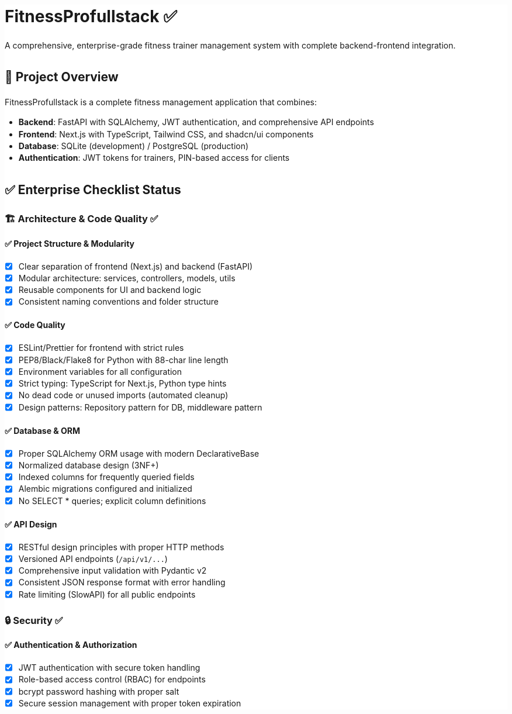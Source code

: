 # FitnessProfullstack ✅

A comprehensive, enterprise-grade fitness trainer management system with complete backend-frontend integration.

## 🎯 Project Overview

FitnessProfullstack is a complete fitness management application that combines:
- **Backend**: FastAPI with SQLAlchemy, JWT authentication, and comprehensive API endpoints
- **Frontend**: Next.js with TypeScript, Tailwind CSS, and shadcn/ui components
- **Database**: SQLite (development) / PostgreSQL (production)
- **Authentication**: JWT tokens for trainers, PIN-based access for clients

## ✅ Enterprise Checklist Status

### 🏗️ Architecture & Code Quality ✅

#### ✅ Project Structure & Modularity
- [x] Clear separation of frontend (Next.js) and backend (FastAPI)
- [x] Modular architecture: services, controllers, models, utils
- [x] Reusable components for UI and backend logic
- [x] Consistent naming conventions and folder structure

#### ✅ Code Quality
- [x] ESLint/Prettier for frontend with strict rules
- [x] PEP8/Black/Flake8 for Python with 88-char line length
- [x] Environment variables for all configuration
- [x] Strict typing: TypeScript for Next.js, Python type hints
- [x] No dead code or unused imports (automated cleanup)
- [x] Design patterns: Repository pattern for DB, middleware pattern

#### ✅ Database & ORM
- [x] Proper SQLAlchemy ORM usage with modern DeclarativeBase
- [x] Normalized database design (3NF+)
- [x] Indexed columns for frequently queried fields
- [x] Alembic migrations configured and initialized
- [x] No SELECT * queries; explicit column definitions

#### ✅ API Design
- [x] RESTful design principles with proper HTTP methods
- [x] Versioned API endpoints (`/api/v1/...`)
- [x] Comprehensive input validation with Pydantic v2
- [x] Consistent JSON response format with error handling
- [x] Rate limiting (SlowAPI) for all public endpoints

### 🔒 Security ✅

#### ✅ Authentication & Authorization
- [x] JWT authentication with secure token handling
- [x] Role-based access control (RBAC) for endpoints
- [x] bcrypt password hashing with proper salt
- [x] Secure session management with proper token expiration
